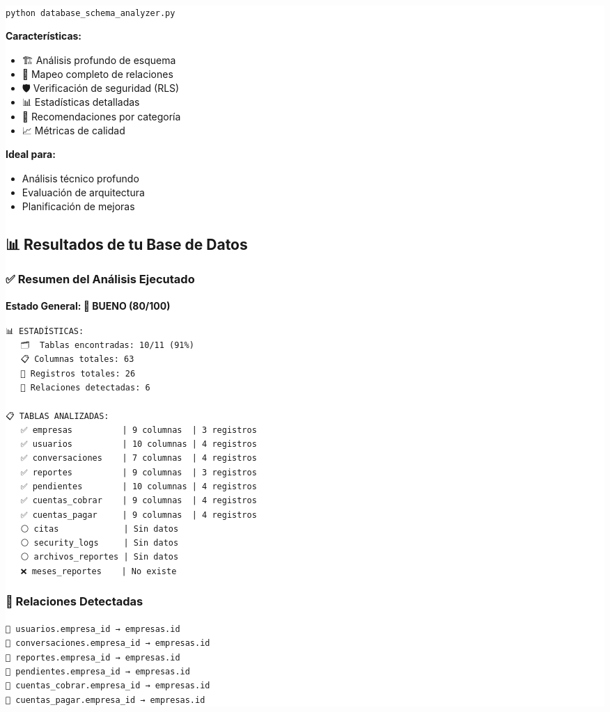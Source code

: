 ```bash
python database_schema_analyzer.py
```

**Características:**
- 🏗️ Análisis profundo de esquema
- 🔗 Mapeo completo de relaciones
- 🛡️ Verificación de seguridad (RLS)
- 📊 Estadísticas detalladas
- 🎯 Recomendaciones por categoría
- 📈 Métricas de calidad

**Ideal para:**
- Análisis técnico profundo
- Evaluación de arquitectura
- Planificación de mejoras

## 📊 Resultados de tu Base de Datos

### ✅ Resumen del Análisis Ejecutado

**Estado General: 💛 BUENO (80/100)**

```
📊 ESTADÍSTICAS:
   🗂️  Tablas encontradas: 10/11 (91%)
   📋 Columnas totales: 63
   📄 Registros totales: 26
   🔗 Relaciones detectadas: 6

📋 TABLAS ANALIZADAS:
   ✅ empresas          | 9 columnas  | 3 registros
   ✅ usuarios          | 10 columnas | 4 registros  
   ✅ conversaciones    | 7 columnas  | 4 registros
   ✅ reportes          | 9 columnas  | 3 registros
   ✅ pendientes        | 10 columnas | 4 registros
   ✅ cuentas_cobrar    | 9 columnas  | 4 registros
   ✅ cuentas_pagar     | 9 columnas  | 4 registros
   ⚪ citas             | Sin datos
   ⚪ security_logs     | Sin datos
   ⚪ archivos_reportes | Sin datos
   ❌ meses_reportes    | No existe
```

### 🔗 Relaciones Detectadas
```
📎 usuarios.empresa_id → empresas.id
📎 conversaciones.empresa_id → empresas.id
📎 reportes.empresa_id → empresas.id
📎 pendientes.empresa_id → empresas.id
📎 cuentas_cobrar.empresa_id → empresas.id
📎 cuentas_pagar.empresa_id → empresas.id
```
